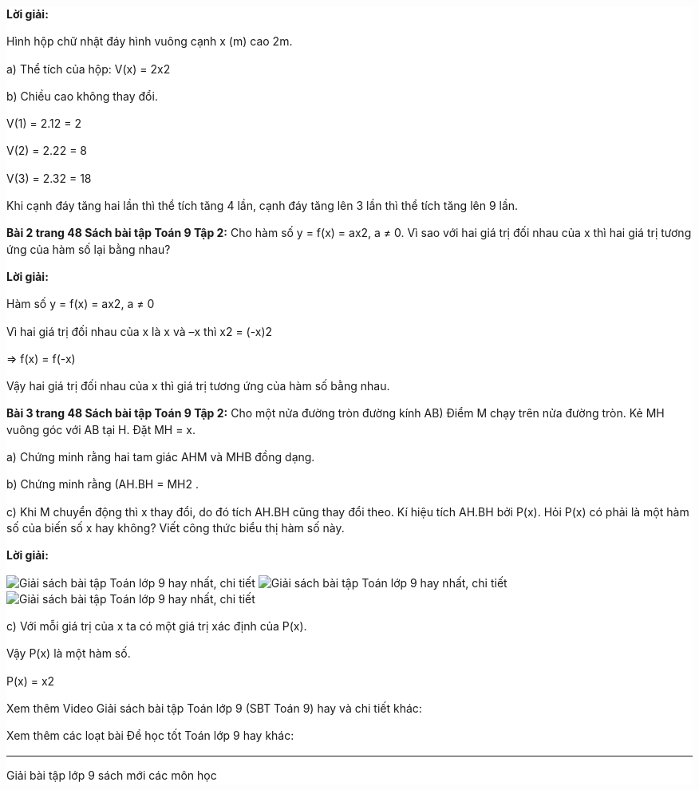 **Lời giải:**

Hình hộp chữ nhật đáy hình vuông cạnh x (m) cao 2m.

a) Thể tích của hộp: V(x) = 2x2

b) Chiều cao không thay đổi.

V(1) = 2.12 = 2

V(2) = 2.22 = 8

V(3) = 2.32 = 18

Khi cạnh đáy tăng hai lần thì thể tích tăng 4 lần, cạnh đáy tăng lên 3 lần thì thể tích tăng lên 9 lần.

**Bài 2 trang 48 Sách bài tập Toán 9 Tập 2:** Cho hàm số y = f(x) = ax2, a ≠ 0. Vì sao với hai giá trị đối nhau của x thì hai giá trị tương ứng của hàm số lại bằng nhau?

**Lời giải:**

Hàm số y = f(x) = ax2, a ≠ 0

Vì hai giá trị đối nhau của x là x và –x thì x2 = (-x)2

⇒ f(x) = f(-x)

Vậy hai giá trị đối nhau của x thì giá trị tương ứng của hàm số bằng nhau.

**Bài 3 trang 48 Sách bài tập Toán 9 Tập 2:** Cho một nửa đường tròn đường kính AB) Điểm M chạy trên nửa đường tròn. Kẻ MH vuông góc với AB tại H. Đặt MH = x. 

a) Chứng minh rằng hai tam giác AHM và MHB đồng dạng.

b) Chứng minh rằng (AH.BH = MH2 .

c) Khi M chuyển động thì x thay đổi, do đó tích AH.BH cũng thay đổi theo. Kí hiệu tích AH.BH bởi P(x). Hỏi P(x) có phải là một hàm số của biến số x hay không? Viết công thức biểu thị hàm số này.

**Lời giải:**

![Giải sách bài tập Toán lớp 9 hay nhất, chi tiết](https://vietjack.com/giai-sbt-toan-9/images/bai-3-trang-48-sach-bai-tap-toan-9-tap-2-1.PNG) ![Giải sách bài tập Toán lớp 9 hay nhất, chi tiết](https://vietjack.com/giai-sbt-toan-9/images/bai-3-trang-48-sach-bai-tap-toan-9-tap-2-2.PNG) ![Giải sách bài tập Toán lớp 9 hay nhất, chi tiết](https://vietjack.com/giai-sbt-toan-9/images/bai-3-trang-48-sach-bai-tap-toan-9-tap-2-3.PNG)

c) Với mỗi giá trị của x ta có một giá trị xác định của P(x).

Vậy P(x) là một hàm số.

P(x) = x2

Xem thêm Video Giải sách bài tập Toán lớp 9 (SBT Toán 9) hay và chi tiết khác:

Xem thêm các loạt bài Để học tốt Toán lớp 9 hay khác:

* * *

Giải bài tập lớp 9 sách mới các môn học
